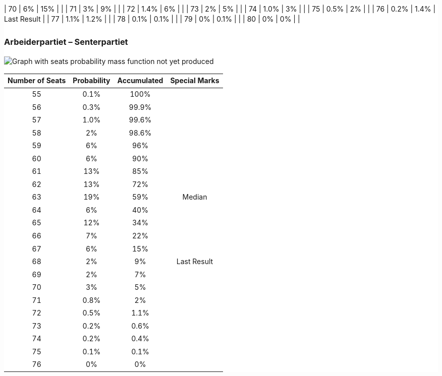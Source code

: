 | 70 | 6% | 15% |  |
| 71 | 3% | 9% |  |
| 72 | 1.4% | 6% |  |
| 73 | 2% | 5% |  |
| 74 | 1.0% | 3% |  |
| 75 | 0.5% | 2% |  |
| 76 | 0.2% | 1.4% | Last Result |
| 77 | 1.1% | 1.2% |  |
| 78 | 0.1% | 0.1% |  |
| 79 | 0% | 0.1% |  |
| 80 | 0% | 0% |  |

### Arbeiderpartiet – Senterpartiet

![Graph with seats probability mass function not yet produced](2017-10-16-Sentio-coalitions-seats-pmf-ap–sp.png "Seats Probability Mass Function")

| Number of Seats | Probability | Accumulated | Special Marks |
|:---------------:|:-----------:|:-----------:|:-------------:|
| 55 | 0.1% | 100% |  |
| 56 | 0.3% | 99.9% |  |
| 57 | 1.0% | 99.6% |  |
| 58 | 2% | 98.6% |  |
| 59 | 6% | 96% |  |
| 60 | 6% | 90% |  |
| 61 | 13% | 85% |  |
| 62 | 13% | 72% |  |
| 63 | 19% | 59% | Median |
| 64 | 6% | 40% |  |
| 65 | 12% | 34% |  |
| 66 | 7% | 22% |  |
| 67 | 6% | 15% |  |
| 68 | 2% | 9% | Last Result |
| 69 | 2% | 7% |  |
| 70 | 3% | 5% |  |
| 71 | 0.8% | 2% |  |
| 72 | 0.5% | 1.1% |  |
| 73 | 0.2% | 0.6% |  |
| 74 | 0.2% | 0.4% |  |
| 75 | 0.1% | 0.1% |  |
| 76 | 0% | 0% |  |
